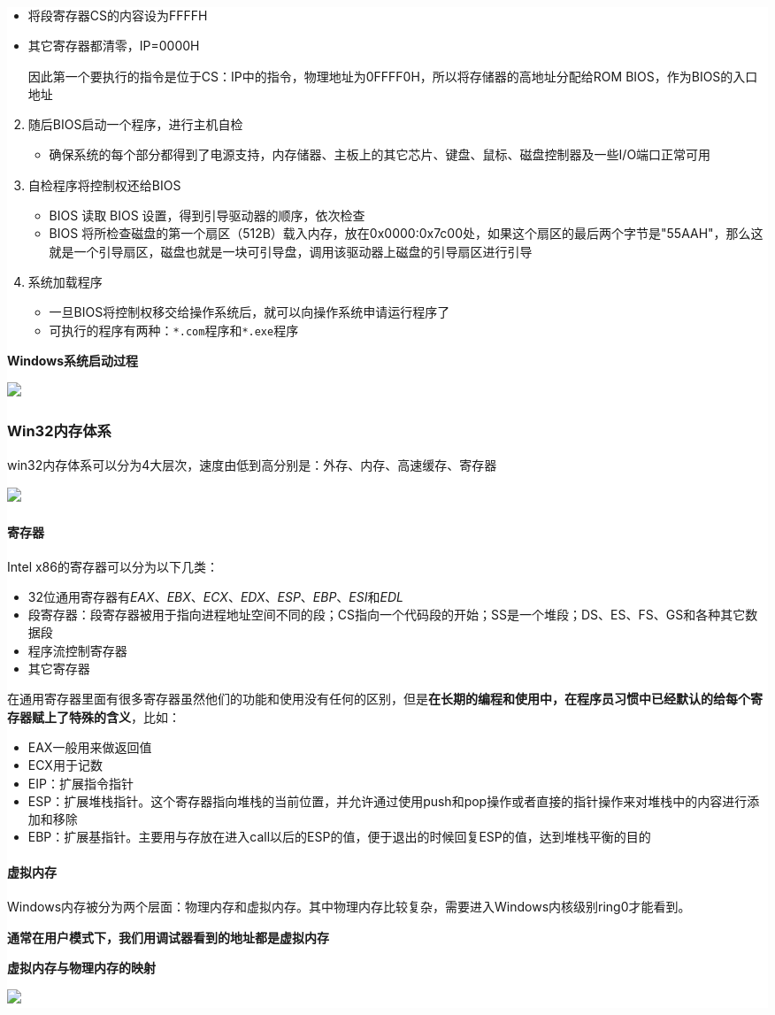    - 将段寄存器CS的内容设为FFFFH

   - 其它寄存器都清零，IP=0000H

     因此第一个要执行的指令是位于CS：IP中的指令，物理地址为0FFFF0H，所以将存储器的高地址分配给ROM BIOS，作为BIOS的入口地址

2. 随后BIOS启动一个程序，进行主机自检

   - 确保系统的每个部分都得到了电源支持，内存储器、主板上的其它芯片、键盘、鼠标、磁盘控制器及一些I/O端口正常可用
   
3. 自检程序将控制权还给BIOS

   - BIOS 读取 BIOS 设置，得到引导驱动器的顺序，依次检查
   - BIOS 将所检查磁盘的第一个扇区（512B）载入内存，放在0x0000:0x7c00处，如果这个扇区的最后两个字节是"55AAH"，那么这就是一个引导扇区，磁盘也就是一块可引导盘，调用该驱动器上磁盘的引导扇区进行引导
   
4. 系统加载程序

   - 一旦BIOS将控制权移交给操作系统后，就可以向操作系统申请运行程序了
   - 可执行的程序有两种：`*.com`程序和`*.exe`程序

**Windows系统启动过程**

![](https://cdn.jsdelivr.net/gh/zhyjc6/My-Pictures/2020/01/20200102164115.png)



### Win32内存体系

win32内存体系可以分为4大层次，速度由低到高分别是：外存、内存、高速缓存、寄存器

![](https://cdn.jsdelivr.net/gh/zhyjc6/My-Pictures/2020/01/20200102164347.png)

#### 寄存器

Intel x86的寄存器可以分为以下几类：

- 32位通用寄存器有*EAX*、*EBX*、*ECX*、*EDX*、*ESP*、*EBP*、*ESI*和*EDL*
- 段寄存器：段寄存器被用于指向进程地址空间不同的段；CS指向一个代码段的开始；SS是一个堆段；DS、ES、FS、GS和各种其它数据段
- 程序流控制寄存器
- 其它寄存器

在通用寄存器里面有很多寄存器虽然他们的功能和使用没有任何的区别，但是**在长期的编程和使用中，在程序员习惯中已经默认的给每个寄存器赋上了特殊的含义**，比如：

- EAX一般用来做返回值
- ECX用于记数
- EIP：扩展指令指针
- ESP：扩展堆栈指针。这个寄存器指向堆栈的当前位置，并允许通过使用push和pop操作或者直接的指针操作来对堆栈中的内容进行添加和移除
- EBP：扩展基指针。主要用与存放在进入call以后的ESP的值，便于退出的时候回复ESP的值，达到堆栈平衡的目的

#### 虚拟内存

Windows内存被分为两个层面：物理内存和虚拟内存。其中物理内存比较复杂，需要进入Windows内核级别ring0才能看到。

**通常在用户模式下，我们用调试器看到的地址都是虚拟内存**

**虚拟内存与物理内存的映射**

![](https://cdn.jsdelivr.net/gh/zhyjc6/My-Pictures/2020/01/20200102165444.png)
